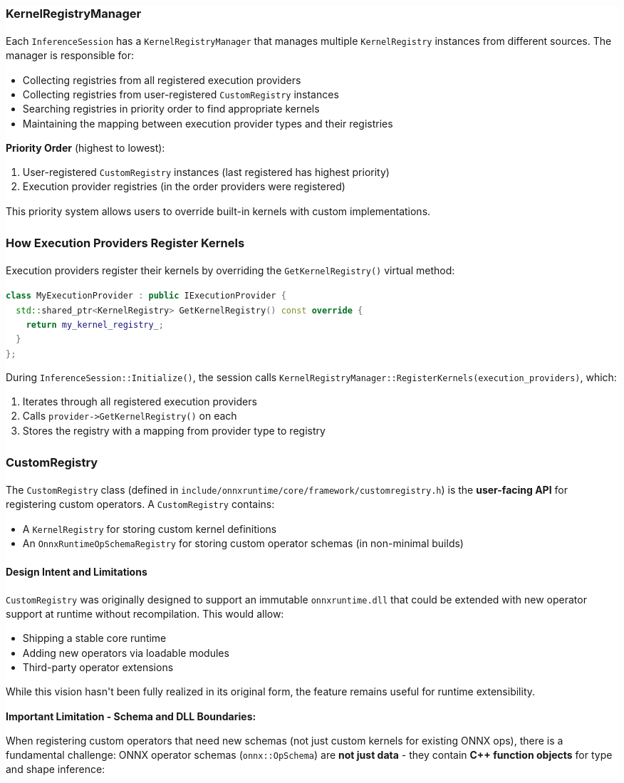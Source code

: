 ### KernelRegistryManager

Each `InferenceSession` has a `KernelRegistryManager` that manages multiple `KernelRegistry` instances from different sources. The manager is responsible for:

- Collecting registries from all registered execution providers
- Collecting registries from user-registered `CustomRegistry` instances
- Searching registries in priority order to find appropriate kernels
- Maintaining the mapping between execution provider types and their registries

**Priority Order** (highest to lowest):
1. User-registered `CustomRegistry` instances (last registered has highest priority)
2. Execution provider registries (in the order providers were registered)

This priority system allows users to override built-in kernels with custom implementations.

### How Execution Providers Register Kernels

Execution providers register their kernels by overriding the `GetKernelRegistry()` virtual method:

```cpp
class MyExecutionProvider : public IExecutionProvider {
  std::shared_ptr<KernelRegistry> GetKernelRegistry() const override {
    return my_kernel_registry_;
  }
};
```

During `InferenceSession::Initialize()`, the session calls `KernelRegistryManager::RegisterKernels(execution_providers)`, which:
1. Iterates through all registered execution providers
2. Calls `provider->GetKernelRegistry()` on each
3. Stores the registry with a mapping from provider type to registry

### CustomRegistry

The `CustomRegistry` class (defined in `include/onnxruntime/core/framework/customregistry.h`) is the **user-facing API** for registering custom operators. A `CustomRegistry` contains:

- A `KernelRegistry` for storing custom kernel definitions
- An `OnnxRuntimeOpSchemaRegistry` for storing custom operator schemas (in non-minimal builds)

#### Design Intent and Limitations

`CustomRegistry` was originally designed to support an immutable `onnxruntime.dll` that could be extended with new operator support at runtime without recompilation. This would allow:
- Shipping a stable core runtime
- Adding new operators via loadable modules
- Third-party operator extensions

While this vision hasn't been fully realized in its original form, the feature remains useful for runtime extensibility.

**Important Limitation - Schema and DLL Boundaries:**

When registering custom operators that need new schemas (not just custom kernels for existing ONNX ops), there is a fundamental challenge: ONNX operator schemas (`onnx::OpSchema`) are **not just data** - they contain **C++ function objects** for type and shape inference:
